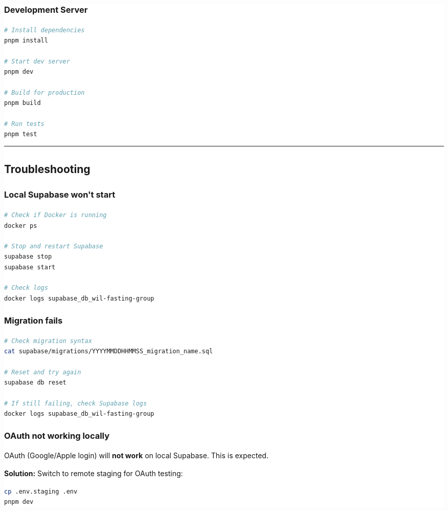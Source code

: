 ### Development Server

```bash
# Install dependencies
pnpm install

# Start dev server
pnpm dev

# Build for production
pnpm build

# Run tests
pnpm test
```

---

## Troubleshooting

### Local Supabase won't start

```bash
# Check if Docker is running
docker ps

# Stop and restart Supabase
supabase stop
supabase start

# Check logs
docker logs supabase_db_wil-fasting-group
```

### Migration fails

```bash
# Check migration syntax
cat supabase/migrations/YYYYMMDDHHMMSS_migration_name.sql

# Reset and try again
supabase db reset

# If still failing, check Supabase logs
docker logs supabase_db_wil-fasting-group
```

### OAuth not working locally

OAuth (Google/Apple login) will **not work** on local Supabase. This is expected.

**Solution:** Switch to remote staging for OAuth testing:
```bash
cp .env.staging .env
pnpm dev
```
